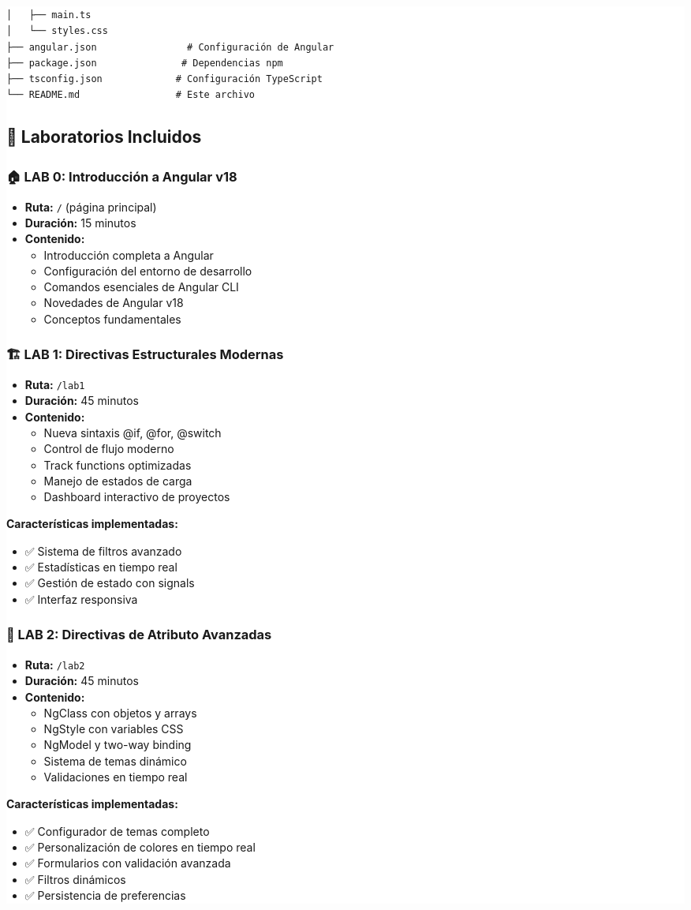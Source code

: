 ```
│   ├── main.ts
│   └── styles.css
├── angular.json                # Configuración de Angular
├── package.json               # Dependencias npm
├── tsconfig.json             # Configuración TypeScript
└── README.md                 # Este archivo
```

## 📖 Laboratorios Incluidos

### 🏠 LAB 0: Introducción a Angular v18
- **Ruta:** `/` (página principal)
- **Duración:** 15 minutos
- **Contenido:**
  - Introducción completa a Angular
  - Configuración del entorno de desarrollo
  - Comandos esenciales de Angular CLI
  - Novedades de Angular v18
  - Conceptos fundamentales

### 🏗️ LAB 1: Directivas Estructurales Modernas
- **Ruta:** `/lab1`
- **Duración:** 45 minutos
- **Contenido:**
  - Nueva sintaxis @if, @for, @switch
  - Control de flujo moderno
  - Track functions optimizadas
  - Manejo de estados de carga
  - Dashboard interactivo de proyectos

**Características implementadas:**
- ✅ Sistema de filtros avanzado
- ✅ Estadísticas en tiempo real
- ✅ Gestión de estado con signals
- ✅ Interfaz responsiva

### 🎨 LAB 2: Directivas de Atributo Avanzadas
- **Ruta:** `/lab2`
- **Duración:** 45 minutos
- **Contenido:**
  - NgClass con objetos y arrays
  - NgStyle con variables CSS
  - NgModel y two-way binding
  - Sistema de temas dinámico
  - Validaciones en tiempo real

**Características implementadas:**
- ✅ Configurador de temas completo
- ✅ Personalización de colores en tiempo real
- ✅ Formularios con validación avanzada
- ✅ Filtros dinámicos
- ✅ Persistencia de preferencias
